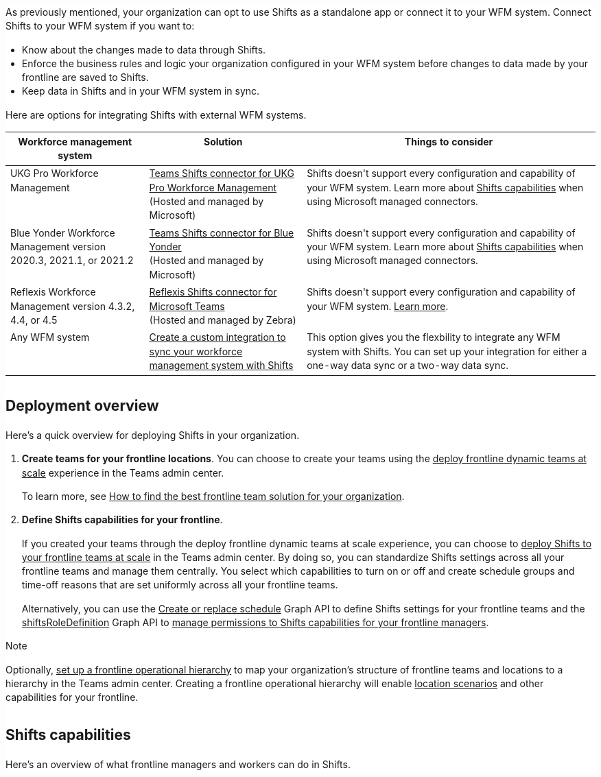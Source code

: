 As previously mentioned, your organization can opt to use Shifts as a standalone app or connect it to your WFM system. Connect Shifts to your WFM system if you want to:

- Know about the changes made to data through Shifts.  
- Enforce the business rules and logic your organization configured in your WFM system before changes to data made by your frontline are saved to Shifts.  
- Keep data in Shifts and in your WFM system in sync.

Here are options for integrating Shifts with external WFM systems.

|Workforce management system |Solution |Things to consider |
|---------|---------|---------|
|UKG Pro Workforce Management |[Teams Shifts connector for UKG Pro Workforce Management](shifts-connectors.md#microsoft-teams-shifts-connector-for-ukg-pro-workforce-management)<br/> (Hosted and managed by Microsoft)|Shifts doesn't support every configuration and capability of your WFM system. Learn more about [Shifts capabilities](#shifts-capabilities) when using Microsoft managed connectors.|
|Blue Yonder Workforce Management version 2020.3, 2021.1, or 2021.2 |[Teams Shifts connector for Blue Yonder](shifts-connectors.md#microsoft-teams-shifts-connector-for-blue-yonder) <br/>(Hosted and managed by Microsoft)|Shifts doesn't support every configuration and capability of your WFM system. Learn more about [Shifts capabilities](#shifts-capabilities) when using Microsoft managed connectors.|
|Reflexis Workforce Management version 4.3.2, 4.4, or 4.5|[Reflexis Shifts connector for Microsoft Teams](shifts-connectors.md#reflexis-shifts-connector-for-microsoft-teams) <br/> (Hosted and managed by Zebra)|Shifts doesn't support every configuration and capability of your WFM system. [Learn more](shifts-connectors.md#reflexis-shifts-connector-for-microsoft-teams).|
|Any WFM system|[Create a custom integration to sync your workforce management system with Shifts](shifts-custom-wfm-integration.md)| This option gives you the flexbility to integrate any WFM system with Shifts. You can set up your integration for either a one-way data sync or a two-way data sync. |

## Deployment overview

Here’s a quick overview for deploying Shifts in your organization.

1. **Create teams for your frontline locations**. You can choose to create your teams using the [deploy frontline dynamic teams at scale](deploy-dynamic-teams-at-scale.md) experience in the Teams admin center.

    To learn more, see [How to find the best frontline team solution for your organization](frontline-team-options.md).

1. **Define Shifts capabilities for your frontline**.

    If you created your teams through the deploy frontline dynamic teams at scale experience, you can choose to [deploy Shifts to your frontline teams at scale](deploy-shifts-at-scale.md) in the Teams admin center. By doing so, you can standardize Shifts settings across all your frontline teams and manage them centrally. You select which capabilities to turn on or off and create schedule groups and time-off reasons that are set uniformly across all your frontline teams.

    Alternatively, you can use the [Create or replace schedule](/graph/api/team-put-schedule?view=graph-rest-1.0&tabs=http) Graph API to define Shifts settings for your frontline teams and the [shiftsRoleDefinition](/graph/api/resources/shiftsroledefinition?view=graph-rest-beta) Graph API to [manage permissions to Shifts capabilities for your frontline managers](manage-shifts-permissions-frontline-managers.md).

> [!NOTE]
> Optionally, [set up a frontline operational hierarchy](deploy-frontline-operational-hierarchy.md) to map your organization’s structure of frontline teams and locations to a hierarchy in the Teams admin center. Creating a frontline operational hierarchy will enable [location scenarios](set-up-open-shifts-across-locations.md) and other capabilities for your frontline.

## Shifts capabilities

Here’s an overview of what frontline managers and workers can do in Shifts.
